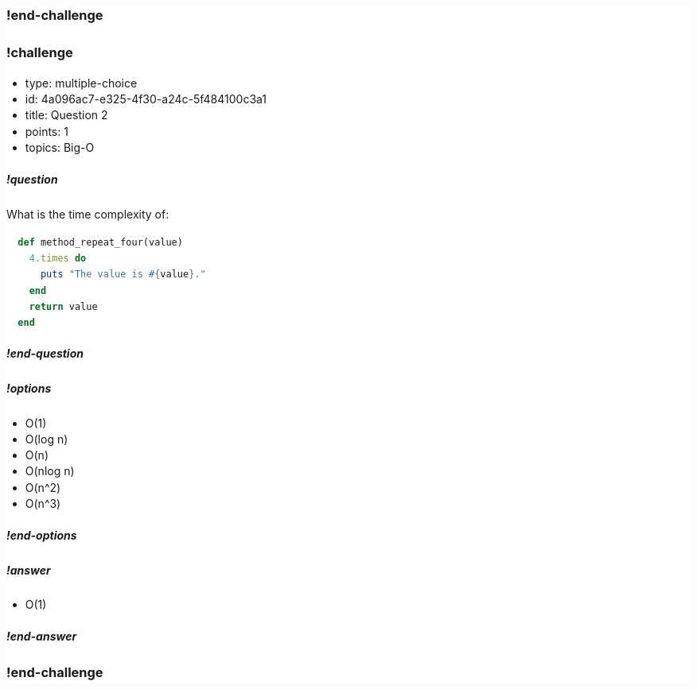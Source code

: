 




### !end-challenge







### !challenge

* type: multiple-choice
* id: 4a096ac7-e325-4f30-a24c-5f484100c3a1
* title: Question 2 
* points: 1
* topics: Big-O

##### !question

What is the time complexity of:

```ruby
  def method_repeat_four(value)
    4.times do
      puts "The value is #{value}."
    end
    return value
  end
```

##### !end-question

##### !options

* O(1)
* O(log n)
* O(n)
* O(nlog n)
* O(n^2)
* O(n^3)

##### !end-options

##### !answer

* O(1)

##### !end-answer






### !end-challenge


